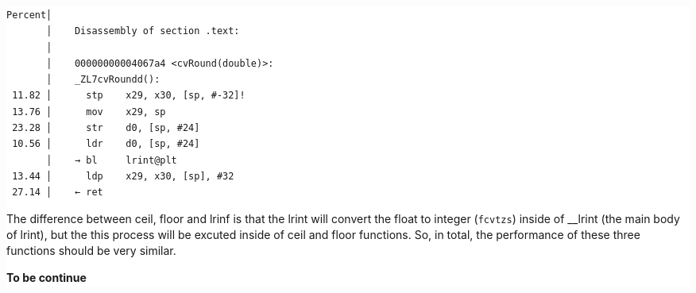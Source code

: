 ```
Percent│
       │    Disassembly of section .text:
       │
       │    00000000004067a4 <cvRound(double)>:
       │    _ZL7cvRoundd():
 11.82 │      stp    x29, x30, [sp, #-32]!
 13.76 │      mov    x29, sp
 23.28 │      str    d0, [sp, #24]
 10.56 │      ldr    d0, [sp, #24]
       │    → bl     lrint@plt
 13.44 │      ldp    x29, x30, [sp], #32
 27.14 │    ← ret

```
The difference between ceil, floor and lrinf is that the lrint will convert the float to integer (```fcvtzs```) inside of __lrint (the main body of lrint), but the this process will be excuted inside of ceil and floor functions. So, in total, the performance of these three functions should be very similar.

<strong>To be continue</strong>